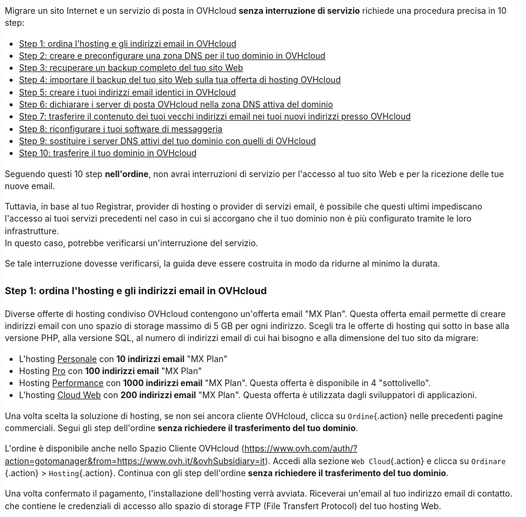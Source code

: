 Migrare un sito Internet e un servizio di posta in OVHcloud **senza interruzione di servizio** richiede una procedura precisa in 10 step:

- [Step 1: ordina l'hosting e gli indirizzi email in OVHcloud](#step1)
- [Step 2: creare e preconfigurare una zona DNS per il tuo dominio in OVHcloud](#step2)
- [Step 3: recuperare un backup completo del tuo sito Web](#step3)
- [Step 4: importare il backup del tuo sito Web sulla tua offerta di hosting OVHcloud](#step4)
- [Step 5: creare i tuoi indirizzi email identici in OVHcloud](#step5)
- [Step 6: dichiarare i server di posta OVHcloud nella zona DNS attiva del dominio](#step6)
- [Step 7: trasferire il contenuto dei tuoi vecchi indirizzi email nei tuoi nuovi indirizzi presso OVHcloud](#step7)
- [Step 8: riconfigurare i tuoi software di messaggeria](#step8)
- [Step 9: sostituire i server DNS attivi del tuo dominio con quelli di OVHcloud](#step9)
- [Step 10: trasferire il tuo dominio in OVHcloud](#step10)

Seguendo questi 10 step **nell'ordine**, non avrai interruzioni di servizio per l'accesso al tuo sito Web e per la ricezione delle tue nuove email.

Tuttavia, in base al tuo Registrar, provider di hosting o provider di servizi email, è possibile che questi ultimi impediscano l'accesso ai tuoi servizi precedenti nel caso in cui si accorgano che il tuo dominio non è più configurato tramite le loro infrastrutture.<br>
In questo caso, potrebbe verificarsi un'interruzione del servizio.

Se tale interruzione dovesse verificarsi, la guida deve essere costruita in modo da ridurne al minimo la durata.

### Step 1: ordina l'hosting e gli indirizzi email in OVHcloud <a name="step1"></a>

Diverse offerte di hosting condiviso OVHcloud contengono un'offerta email "MX Plan". Questa offerta email permette di creare indirizzi email con uno spazio di storage massimo di 5 GB per ogni indirizzo. Scegli tra le offerte di hosting qui sotto in base alla versione PHP, alla versione SQL, al numero di indirizzi email di cui hai bisogno e alla dimensione del tuo sito da migrare:

- L'hosting [Personale](https://www.ovhcloud.com/it/web-hosting/personal-offer/) con **10 indirizzi email** "MX Plan"
- Hosting [Pro](https://www.ovhcloud.com/it/web-hosting/professional-offer/) con **100 indirizzi email** "MX Plan"
- Hosting [Performance](https://www.ovhcloud.com/it/web-hosting/performance-offer/) con **1000 indirizzi email** "MX Plan". Questa offerta è disponibile in 4 "sottolivello".
- L'hosting [Cloud Web](https://www.ovhcloud.com/it/web-hosting/cloud-web-offer/) con **200 indirizzi email** "MX Plan". Questa offerta è utilizzata dagli sviluppatori di applicazioni.

Una volta scelta la soluzione di hosting, se non sei ancora cliente OVHcloud, clicca su `Ordine`{.action} nelle precedenti pagine commerciali. Segui gli step dell'ordine **senza richiedere il trasferimento del tuo dominio**.

L'ordine è disponibile anche nello Spazio Cliente OVHcloud (https://www.ovh.com/auth/?action=gotomanager&from=https://www.ovh.it/&ovhSubsidiary=it). Accedi alla sezione `Web Cloud`{.action} e clicca su `Ordinare`{.action} > `Hosting`{.action}. Continua con gli step dell'ordine **senza richiedere il trasferimento del tuo dominio**.

Una volta confermato il pagamento, l'installazione dell'hosting verrà avviata. Riceverai un'email al tuo indirizzo email di contatto. che contiene le credenziali di accesso allo spazio di storage FTP (File Transfert Protocol) del tuo hosting Web.
